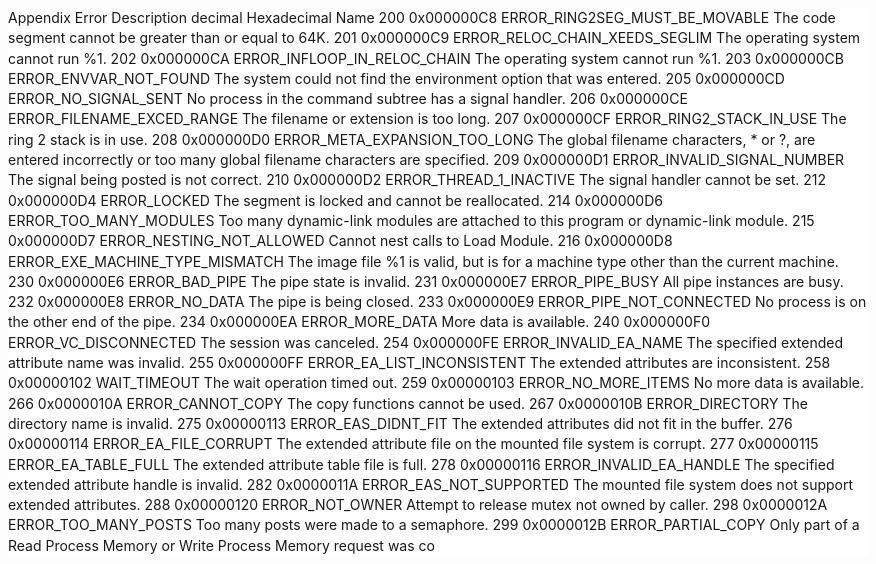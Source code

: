 Appendix Error Description decimal Hexadecimal Name 200 0x000000C8 ERROR_RING2SEG_MUST_BE_MOVABLE The code segment cannot be greater than or equal to 64K. 201 0x000000C9 ERROR_RELOC_CHAIN_XEEDS_SEGLIM The operating system cannot run %1. 202 0x000000CA ERROR_INFLOOP_IN_RELOC_CHAIN The operating system cannot run %1. 203 0x000000CB ERROR_ENVVAR_NOT_FOUND The system could not find the environment option that was entered. 205 0x000000CD ERROR_NO_SIGNAL_SENT No process in the command subtree has a signal handler. 206 0x000000CE ERROR_FILENAME_EXCED_RANGE The filename or extension is too long. 207 0x000000CF ERROR_RING2_STACK_IN_USE The ring 2 stack is in use. 208 0x000000D0 ERROR_META_EXPANSION_TOO_LONG The global filename characters, * or ?, are entered incorrectly or too many global filename characters are specified. 209 0x000000D1 ERROR_INVALID_SIGNAL_NUMBER The signal being posted is not correct. 210 0x000000D2 ERROR_THREAD_1_INACTIVE The signal handler cannot be set. 212 0x000000D4 ERROR_LOCKED The segment is locked and cannot be reallocated. 214 0x000000D6 ERROR_TOO_MANY_MODULES Too many dynamic-link modules are attached to this program or dynamic-link module. 215 0x000000D7 ERROR_NESTING_NOT_ALLOWED Cannot nest calls to Load Module. 216 0x000000D8 ERROR_EXE_MACHINE_TYPE_MISMATCH The image file %1 is valid, but is for a machine type other than the current machine. 230 0x000000E6 ERROR_BAD_PIPE The pipe state is invalid. 231 0x000000E7 ERROR_PIPE_BUSY All pipe instances are busy. 232 0x000000E8 ERROR_NO_DATA The pipe is being closed. 233 0x000000E9 ERROR_PIPE_NOT_CONNECTED No process is on the other end of the pipe. 234 0x000000EA ERROR_MORE_DATA More data is available. 240 0x000000F0 ERROR_VC_DISCONNECTED The session was canceled. 254 0x000000FE ERROR_INVALID_EA_NAME The specified extended attribute name was invalid. 255 0x000000FF ERROR_EA_LIST_INCONSISTENT The extended attributes are inconsistent. 258 0x00000102 WAIT_TIMEOUT The wait operation timed out. 259 0x00000103 ERROR_NO_MORE_ITEMS No more data is available. 266 0x0000010A ERROR_CANNOT_COPY The copy functions cannot be used. 267 0x0000010B ERROR_DIRECTORY The directory name is invalid. 275 0x00000113 ERROR_EAS_DIDNT_FIT The extended attributes did not fit in the buffer. 276 0x00000114 ERROR_EA_FILE_CORRUPT The extended attribute file on the mounted file system is corrupt. 277 0x00000115 ERROR_EA_TABLE_FULL The extended attribute table file is full. 278 0x00000116 ERROR_INVALID_EA_HANDLE The specified extended attribute handle is invalid. 282 0x0000011A ERROR_EAS_NOT_SUPPORTED The mounted file system does not support extended attributes. 288 0x00000120 ERROR_NOT_OWNER Attempt to release mutex not owned by caller. 298 0x0000012A ERROR_TOO_MANY_POSTS Too many posts were made to a semaphore. 299 0x0000012B ERROR_PARTIAL_COPY Only part of a Read Process Memory or Write Process Memory request was co